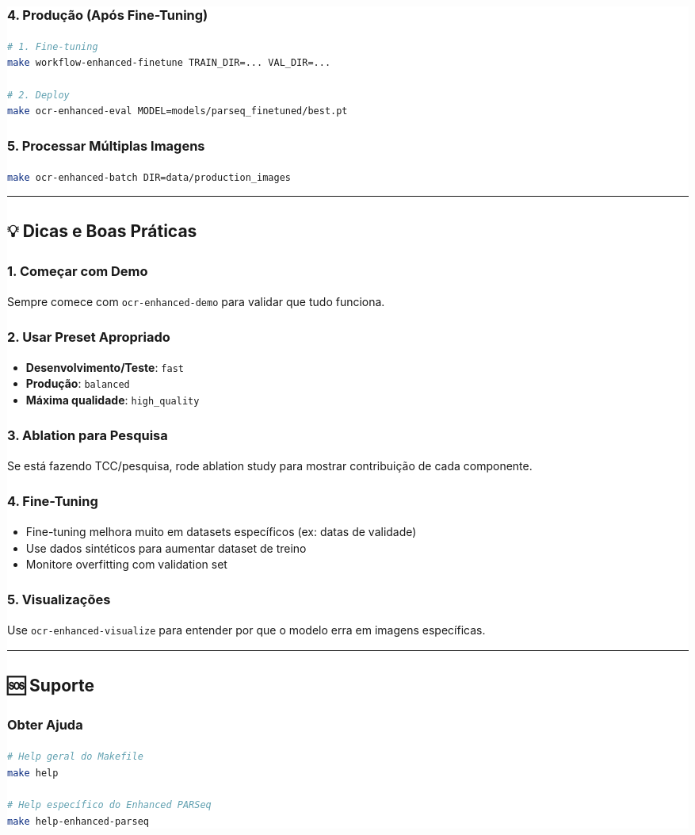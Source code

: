 ### 4. Produção (Após Fine-Tuning)
```bash
# 1. Fine-tuning
make workflow-enhanced-finetune TRAIN_DIR=... VAL_DIR=...

# 2. Deploy
make ocr-enhanced-eval MODEL=models/parseq_finetuned/best.pt
```

### 5. Processar Múltiplas Imagens
```bash
make ocr-enhanced-batch DIR=data/production_images
```

---

## 💡 Dicas e Boas Práticas

### 1. Começar com Demo
Sempre comece com `ocr-enhanced-demo` para validar que tudo funciona.

### 2. Usar Preset Apropriado
- **Desenvolvimento/Teste**: `fast`
- **Produção**: `balanced`
- **Máxima qualidade**: `high_quality`

### 3. Ablation para Pesquisa
Se está fazendo TCC/pesquisa, rode ablation study para mostrar contribuição de cada componente.

### 4. Fine-Tuning
- Fine-tuning melhora muito em datasets específicos (ex: datas de validade)
- Use dados sintéticos para aumentar dataset de treino
- Monitore overfitting com validation set

### 5. Visualizações
Use `ocr-enhanced-visualize` para entender por que o modelo erra em imagens específicas.

---

## 🆘 Suporte

### Obter Ajuda

```bash
# Help geral do Makefile
make help

# Help específico do Enhanced PARSeq
make help-enhanced-parseq
```
